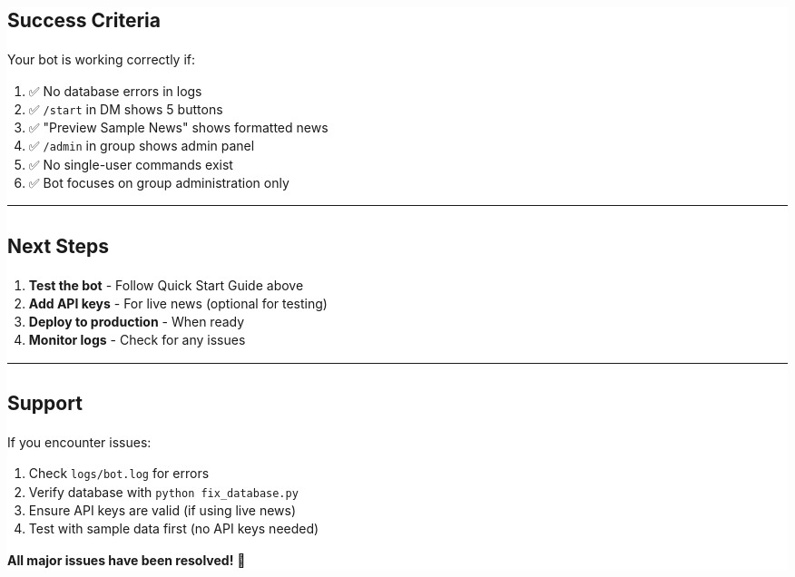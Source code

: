 
## Success Criteria

Your bot is working correctly if:

1. ✅ No database errors in logs
2. ✅ `/start` in DM shows 5 buttons
3. ✅ "Preview Sample News" shows formatted news
4. ✅ `/admin` in group shows admin panel
5. ✅ No single-user commands exist
6. ✅ Bot focuses on group administration only

---

## Next Steps

1. **Test the bot** - Follow Quick Start Guide above
2. **Add API keys** - For live news (optional for testing)
3. **Deploy to production** - When ready
4. **Monitor logs** - Check for any issues

---

## Support

If you encounter issues:
1. Check `logs/bot.log` for errors
2. Verify database with `python fix_database.py`
3. Ensure API keys are valid (if using live news)
4. Test with sample data first (no API keys needed)

**All major issues have been resolved!** 🎉

